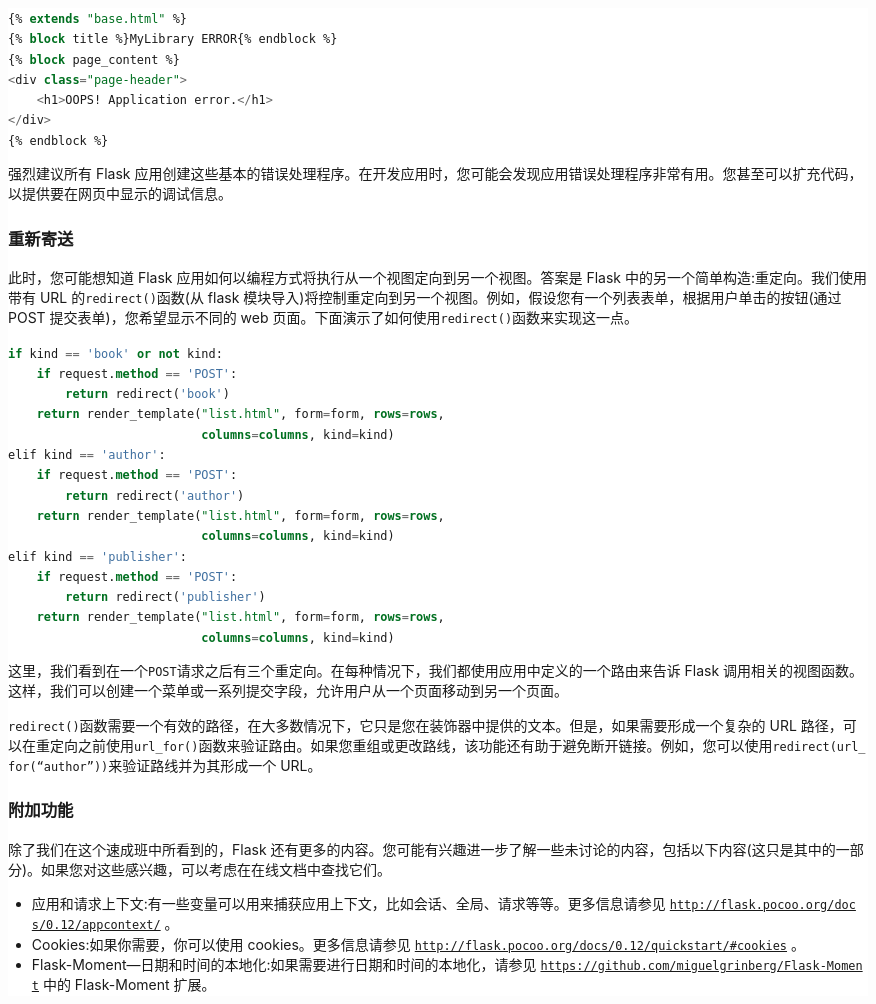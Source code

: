 ```sql
{% extends "base.html" %}
{% block title %}MyLibrary ERROR{% endblock %}
{% block page_content %}
<div class="page-header">
    <h1>OOPS! Application error.</h1>
</div>
{% endblock %}

```

强烈建议所有 Flask 应用创建这些基本的错误处理程序。在开发应用时，您可能会发现应用错误处理程序非常有用。您甚至可以扩充代码，以提供要在网页中显示的调试信息。

### 重新寄送

此时，您可能想知道 Flask 应用如何以编程方式将执行从一个视图定向到另一个视图。答案是 Flask 中的另一个简单构造:重定向。我们使用带有 URL 的`redirect()`函数(从 flask 模块导入)将控制重定向到另一个视图。例如，假设您有一个列表表单，根据用户单击的按钮(通过 POST 提交表单)，您希望显示不同的 web 页面。下面演示了如何使用`redirect()`函数来实现这一点。

```sql
if kind == 'book' or not kind:
    if request.method == 'POST':
        return redirect('book')
    return render_template("list.html", form=form, rows=rows,
                           columns=columns, kind=kind)
elif kind == 'author':
    if request.method == 'POST':
        return redirect('author')
    return render_template("list.html", form=form, rows=rows,
                           columns=columns, kind=kind)
elif kind == 'publisher':
    if request.method == 'POST':
        return redirect('publisher')
    return render_template("list.html", form=form, rows=rows,
                           columns=columns, kind=kind)

```

这里，我们看到在一个`POST`请求之后有三个重定向。在每种情况下，我们都使用应用中定义的一个路由来告诉 Flask 调用相关的视图函数。这样，我们可以创建一个菜单或一系列提交字段，允许用户从一个页面移动到另一个页面。

`redirect()`函数需要一个有效的路径，在大多数情况下，它只是您在装饰器中提供的文本。但是，如果需要形成一个复杂的 URL 路径，可以在重定向之前使用`url_for()`函数来验证路由。如果您重组或更改路线，该功能还有助于避免断开链接。例如，您可以使用`redirect(url_for(“author”))`来验证路线并为其形成一个 URL。

### 附加功能

除了我们在这个速成班中所看到的，Flask 还有更多的内容。您可能有兴趣进一步了解一些未讨论的内容，包括以下内容(这只是其中的一部分)。如果您对这些感兴趣，可以考虑在在线文档中查找它们。

*   应用和请求上下文:有一些变量可以用来捕获应用上下文，比如会话、全局、请求等等。更多信息请参见 [`http://flask.pocoo.org/docs/0.12/appcontext/`](http://flask.pocoo.org/docs/0.12/appcontext/) 。
*   Cookies:如果你需要，你可以使用 cookies。更多信息请参见 [`http://flask.pocoo.org/docs/0.12/quickstart/#cookies`](http://flask.pocoo.org/docs/0.12/quickstart/#cookies) 。
*   Flask-Moment—日期和时间的本地化:如果需要进行日期和时间的本地化，请参见 [`https://github.com/miguelgrinberg/Flask-Moment`](https://github.com/miguelgrinberg/Flask-Moment) 中的 Flask-Moment 扩展。
